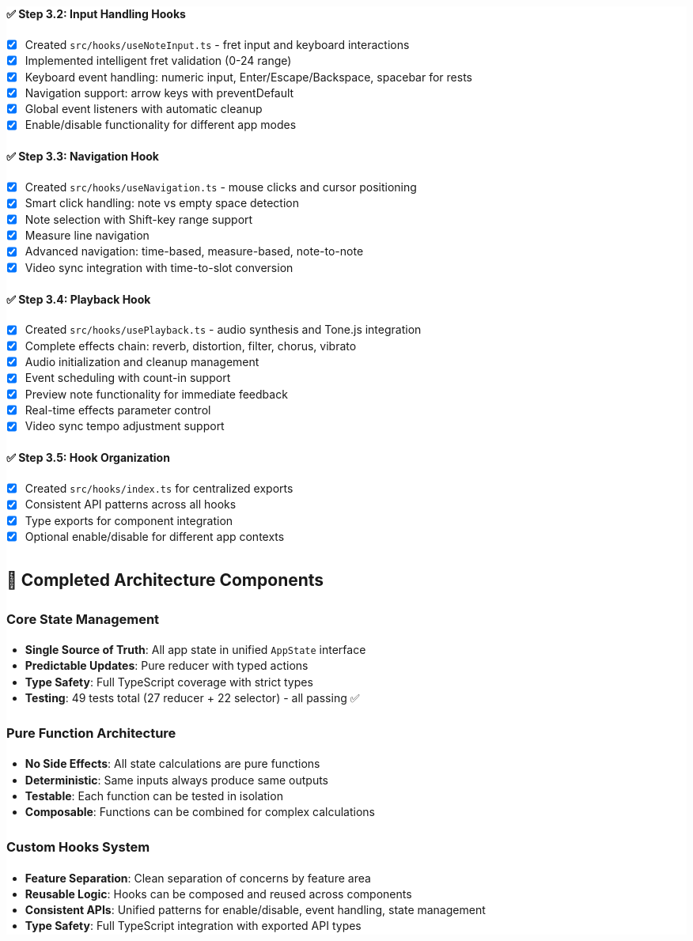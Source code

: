 #### ✅ Step 3.2: Input Handling Hooks
- [x] Created `src/hooks/useNoteInput.ts` - fret input and keyboard interactions
- [x] Implemented intelligent fret validation (0-24 range)
- [x] Keyboard event handling: numeric input, Enter/Escape/Backspace, spacebar for rests
- [x] Navigation support: arrow keys with preventDefault
- [x] Global event listeners with automatic cleanup
- [x] Enable/disable functionality for different app modes

#### ✅ Step 3.3: Navigation Hook
- [x] Created `src/hooks/useNavigation.ts` - mouse clicks and cursor positioning
- [x] Smart click handling: note vs empty space detection
- [x] Note selection with Shift-key range support
- [x] Measure line navigation
- [x] Advanced navigation: time-based, measure-based, note-to-note
- [x] Video sync integration with time-to-slot conversion

#### ✅ Step 3.4: Playback Hook
- [x] Created `src/hooks/usePlayback.ts` - audio synthesis and Tone.js integration
- [x] Complete effects chain: reverb, distortion, filter, chorus, vibrato
- [x] Audio initialization and cleanup management
- [x] Event scheduling with count-in support
- [x] Preview note functionality for immediate feedback
- [x] Real-time effects parameter control
- [x] Video sync tempo adjustment support

#### ✅ Step 3.5: Hook Organization
- [x] Created `src/hooks/index.ts` for centralized exports
- [x] Consistent API patterns across all hooks
- [x] Type exports for component integration
- [x] Optional enable/disable for different app contexts

## 🚀 Completed Architecture Components

### Core State Management
- **Single Source of Truth**: All app state in unified `AppState` interface
- **Predictable Updates**: Pure reducer with typed actions
- **Type Safety**: Full TypeScript coverage with strict types
- **Testing**: 49 tests total (27 reducer + 22 selector) - all passing ✅

### Pure Function Architecture
- **No Side Effects**: All state calculations are pure functions
- **Deterministic**: Same inputs always produce same outputs
- **Testable**: Each function can be tested in isolation
- **Composable**: Functions can be combined for complex calculations

### Custom Hooks System
- **Feature Separation**: Clean separation of concerns by feature area
- **Reusable Logic**: Hooks can be composed and reused across components
- **Consistent APIs**: Unified patterns for enable/disable, event handling, state management
- **Type Safety**: Full TypeScript integration with exported API types

